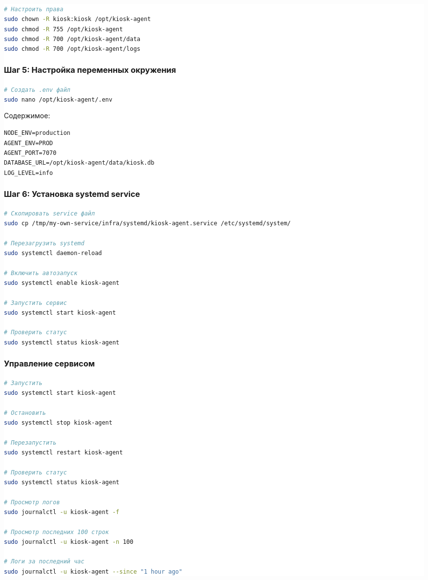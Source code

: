 ```bash
# Настроить права
sudo chown -R kiosk:kiosk /opt/kiosk-agent
sudo chmod -R 755 /opt/kiosk-agent
sudo chmod -R 700 /opt/kiosk-agent/data
sudo chmod -R 700 /opt/kiosk-agent/logs
```

### Шаг 5: Настройка переменных окружения

```bash
# Создать .env файл
sudo nano /opt/kiosk-agent/.env
```

Содержимое:
```env
NODE_ENV=production
AGENT_ENV=PROD
AGENT_PORT=7070
DATABASE_URL=/opt/kiosk-agent/data/kiosk.db
LOG_LEVEL=info
```

### Шаг 6: Установка systemd service

```bash
# Скопировать service файл
sudo cp /tmp/my-own-service/infra/systemd/kiosk-agent.service /etc/systemd/system/

# Перезагрузить systemd
sudo systemctl daemon-reload

# Включить автозапуск
sudo systemctl enable kiosk-agent

# Запустить сервис
sudo systemctl start kiosk-agent

# Проверить статус
sudo systemctl status kiosk-agent
```

### Управление сервисом

```bash
# Запустить
sudo systemctl start kiosk-agent

# Остановить
sudo systemctl stop kiosk-agent

# Перезапустить
sudo systemctl restart kiosk-agent

# Проверить статус
sudo systemctl status kiosk-agent

# Просмотр логов
sudo journalctl -u kiosk-agent -f

# Просмотр последних 100 строк
sudo journalctl -u kiosk-agent -n 100

# Логи за последний час
sudo journalctl -u kiosk-agent --since "1 hour ago"
```
